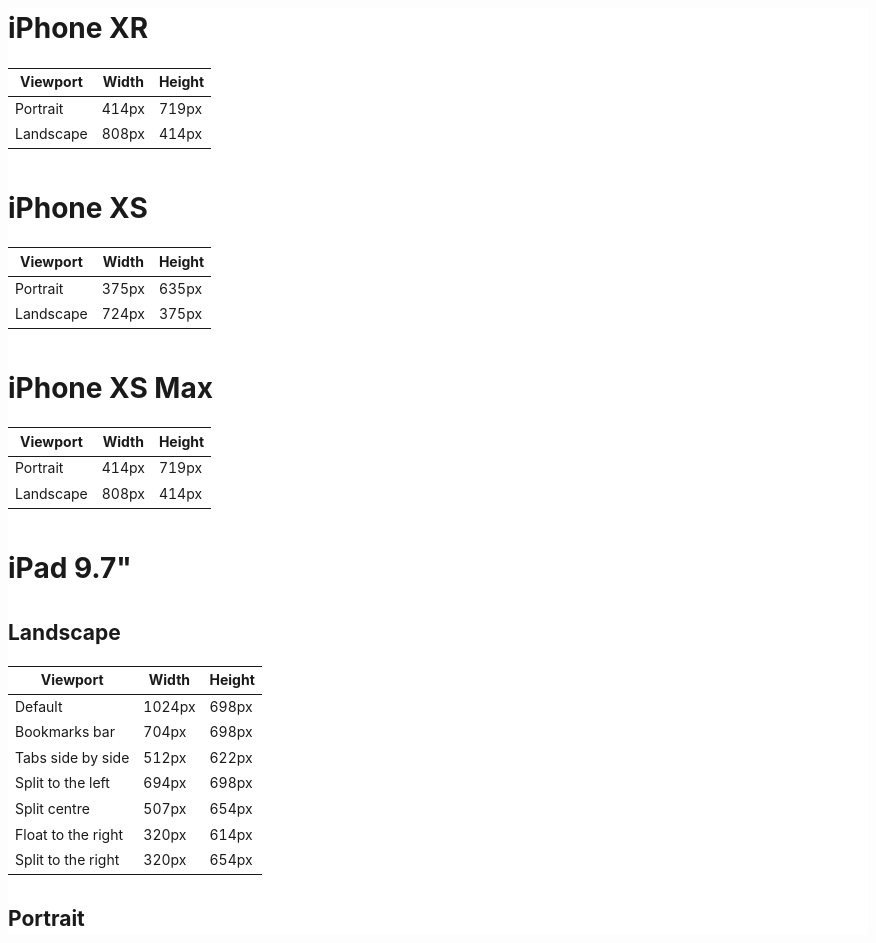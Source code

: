 
# iPhone XR

| Viewport           | Width | Height|
| ------------------ |-------|-------|
| Portrait           | 414px | 719px |
| Landscape          | 808px | 414px |


# iPhone XS

| Viewport           | Width | Height|
| ------------------ |-------|-------|
| Portrait           | 375px | 635px |
| Landscape          | 724px | 375px |


# iPhone XS Max

| Viewport           | Width | Height|
| ------------------ |-------|-------|
| Portrait           | 414px | 719px |
| Landscape          | 808px | 414px |


# iPad 9.7"

## Landscape

| Viewport           | Width | Height|
| ------------------ |-------|-------|
| Default            | 1024px| 698px |
| Bookmarks bar      | 704px | 698px |
| Tabs side by side  | 512px | 622px |
| Split to the left  | 694px | 698px |
| Split centre       | 507px | 654px |
| Float to the right | 320px | 614px |
| Split to the right | 320px | 654px |

## Portrait
